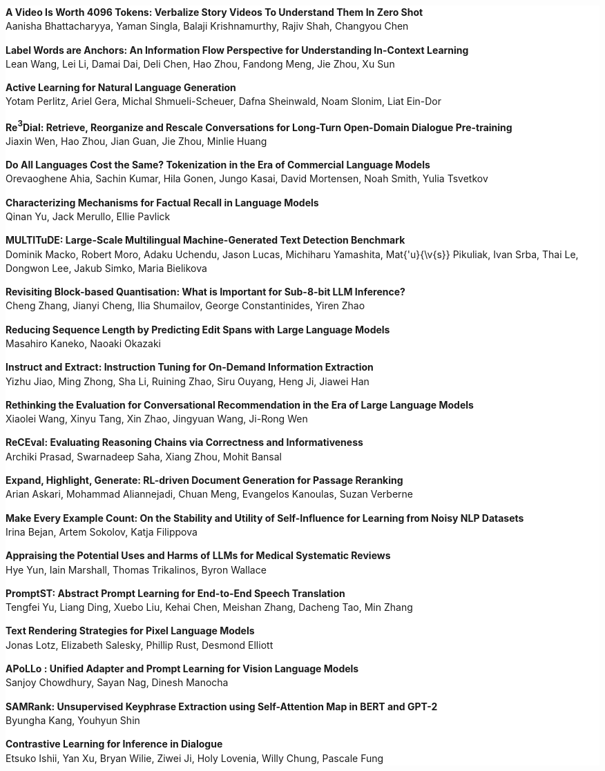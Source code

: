**A Video Is Worth 4096 Tokens: Verbalize Story Videos To Understand Them In Zero Shot**<br/>Aanisha Bhattacharyya, Yaman Singla, Balaji Krishnamurthy, Rajiv Shah, Changyou Chen

**Label Words are Anchors: An Information Flow Perspective for Understanding In-Context Learning**<br/>Lean Wang, Lei Li, Damai Dai, Deli Chen, Hao Zhou, Fandong Meng, Jie Zhou, Xu Sun

**Active Learning for Natural Language Generation**<br/>Yotam Perlitz, Ariel Gera, Michal Shmueli-Scheuer, Dafna Sheinwald, Noam Slonim, Liat Ein-Dor

**Re$^3$Dial: Retrieve, Reorganize and Rescale Conversations for Long-Turn Open-Domain Dialogue Pre-training**<br/>Jiaxin Wen, Hao Zhou, Jian Guan, Jie Zhou, Minlie Huang

**Do All Languages Cost the Same? Tokenization in the Era of Commercial Language Models**<br/>Orevaoghene Ahia, Sachin Kumar, Hila Gonen, Jungo Kasai, David Mortensen, Noah Smith, Yulia Tsvetkov

**Characterizing Mechanisms for Factual Recall in Language Models**<br/>Qinan Yu, Jack Merullo, Ellie Pavlick

**MULTITuDE: Large-Scale Multilingual Machine-Generated Text Detection Benchmark**<br/>Dominik Macko, Robert Moro, Adaku Uchendu, Jason Lucas, Michiharu Yamashita, Mat{\'u}{\v{s}} Pikuliak, Ivan Srba, Thai Le, Dongwon Lee, Jakub Simko, Maria Bielikova

**Revisiting Block-based Quantisation: What is Important for Sub-8-bit LLM Inference?**<br/>Cheng Zhang, Jianyi Cheng, Ilia Shumailov, George Constantinides, Yiren Zhao

**Reducing Sequence Length by Predicting Edit Spans with Large Language Models**<br/>Masahiro Kaneko, Naoaki Okazaki

**Instruct and Extract: Instruction Tuning for On-Demand Information Extraction**<br/>Yizhu Jiao, Ming Zhong, Sha Li, Ruining Zhao, Siru Ouyang, Heng Ji, Jiawei Han

**Rethinking the Evaluation for Conversational Recommendation in the Era of Large Language Models**<br/>Xiaolei Wang, Xinyu Tang, Xin Zhao, Jingyuan Wang, Ji-Rong Wen

**ReCEval: Evaluating Reasoning Chains via Correctness and Informativeness**<br/>Archiki Prasad, Swarnadeep Saha, Xiang Zhou, Mohit Bansal

**Expand, Highlight, Generate: RL-driven Document Generation for Passage Reranking**<br/>Arian Askari, Mohammad Aliannejadi, Chuan Meng, Evangelos Kanoulas, Suzan Verberne

**Make Every Example Count: On the Stability and Utility of Self-Influence for Learning from Noisy NLP Datasets**<br/>Irina Bejan, Artem Sokolov, Katja Filippova

**Appraising the Potential Uses and Harms of LLMs for Medical Systematic Reviews**<br/>Hye Yun, Iain Marshall, Thomas Trikalinos, Byron Wallace

**PromptST: Abstract Prompt Learning for End-to-End Speech Translation**<br/>Tengfei Yu, Liang Ding, Xuebo Liu, Kehai Chen, Meishan Zhang, Dacheng Tao, Min Zhang

**Text Rendering Strategies for Pixel Language Models**<br/>Jonas Lotz, Elizabeth Salesky, Phillip Rust, Desmond Elliott

**APoLLo : Unified Adapter and Prompt Learning for Vision Language Models**<br/>Sanjoy Chowdhury, Sayan Nag, Dinesh Manocha

**SAMRank: Unsupervised Keyphrase Extraction using Self-Attention Map in BERT and GPT-2**<br/>Byungha Kang, Youhyun Shin

**Contrastive Learning for Inference in Dialogue**<br/>Etsuko Ishii, Yan Xu, Bryan Wilie, Ziwei Ji, Holy Lovenia, Willy Chung, Pascale Fung
